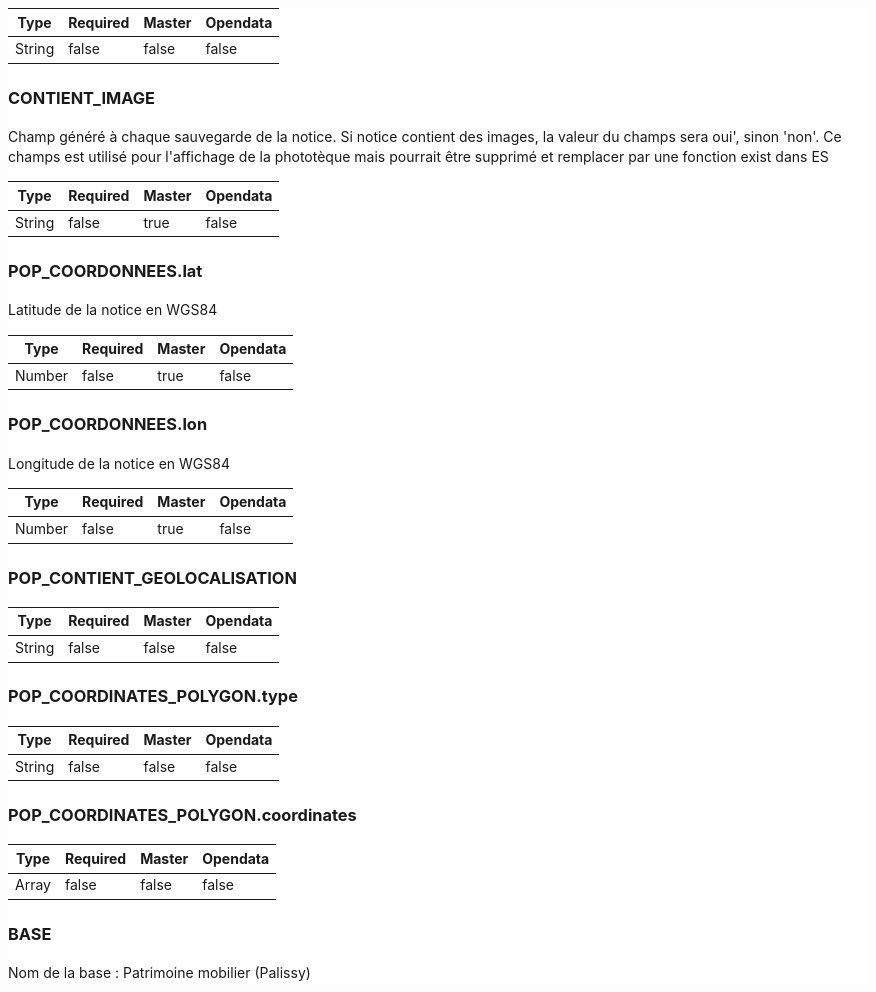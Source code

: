 
|Type|Required|Master|Opendata|
|----|--------|------|--------|
|String|false|false|false|

### CONTIENT_IMAGE
Champ généré à chaque sauvegarde de la notice. Si notice contient des images, la valeur du champs sera oui', sinon 'non'. Ce champs est utilisé pour l'affichage de la phototèque mais pourrait être supprimé et remplacer par une fonction exist dans ES

|Type|Required|Master|Opendata|
|----|--------|------|--------|
|String|false|true|false|

### POP_COORDONNEES.lat
Latitude de la notice en WGS84

|Type|Required|Master|Opendata|
|----|--------|------|--------|
|Number|false|true|false|

### POP_COORDONNEES.lon
Longitude de la notice en WGS84

|Type|Required|Master|Opendata|
|----|--------|------|--------|
|Number|false|true|false|

### POP_CONTIENT_GEOLOCALISATION


|Type|Required|Master|Opendata|
|----|--------|------|--------|
|String|false|false|false|

### POP_COORDINATES_POLYGON.type


|Type|Required|Master|Opendata|
|----|--------|------|--------|
|String|false|false|false|

### POP_COORDINATES_POLYGON.coordinates


|Type|Required|Master|Opendata|
|----|--------|------|--------|
|Array|false|false|false|

### BASE
Nom de la base : Patrimoine mobilier (Palissy)
